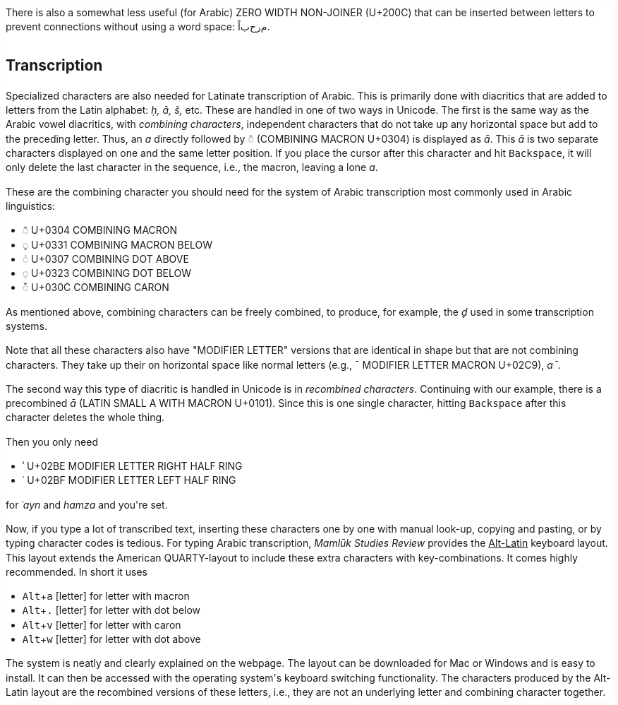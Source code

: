 
There is also a somewhat less useful (for Arabic) ZERO WIDTH NON-JOINER (U+200C) that can be inserted between letters to prevent connections without using a word space: م‌ر‌ح‌ب‌اً‌.

## Transcription

Specialized characters are also needed for Latinate transcription of Arabic. This is primarily done with diacritics that are added to letters from the Latin alphabet: *ḥ, ā, š,* etc. These are handled in one of two ways in Unicode. The first is the same way as the Arabic vowel diacritics, with *combining characters*, independent characters that do not take up any horizontal space but add to the preceding letter. Thus, an *a* directly followed by ◌̄ (COMBINING MACRON U+0304) is displayed as *ā*. This *ā* is two separate characters displayed on one and the same letter position. If you place the cursor after this character and hit <kbd>Backspace</kbd>, it will only delete the last character in the sequence, i.e., the macron, leaving a lone&nbsp;*a*. 

These are the combining character you should need for the system of Arabic transcription most commonly used in Arabic linguistics:

- ◌̄ U+0304 COMBINING MACRON
- ◌̱ U+0331 COMBINING MACRON BELOW
- ◌̇ U+0307 COMBINING DOT ABOVE
- ◌̣ U+0323 COMBINING DOT BELOW
- ◌̌ U+030C COMBINING CARON

As mentioned above, combining characters can be freely combined, to produce, for example, the&nbsp;*ḏ̣* used in some transcription systems.

Note that all these characters also have "MODIFIER LETTER" versions that are identical in shape but that are not combining characters. They take up their on horizontal space like normal letters (e.g., ˉ MODIFIER LETTER MACRON U+02C9), *aˉ*.

The second way this type of diacritic is handled in Unicode is in *recombined characters*. Continuing with our example, there is a precombined *ā* (LATIN SMALL A WITH MACRON U+0101). Since this is one single character, hitting <kbd>Backspace</kbd> after this character deletes the whole thing.

Then you only need

- ʾ U+02BE MODIFIER LETTER RIGHT HALF RING
- ʿ U+02BF MODIFIER LETTER LEFT HALF RING

for *ʿayn* and *hamza* and you're set.

Now, if you type a lot of transcribed text, inserting these characters one by one with manual look-up, copying and pasting, or by typing character codes is tedious. For typing Arabic transcription, *Mamlūk Studies Review* provides the [Alt-Latin](http://mamluk.uchicago.edu/unicode.html) keyboard layout. This layout extends the American QUARTY-layout to include these extra characters with key-combinations. It comes highly recommended. In short it uses

- <kbd>Alt</kbd>+<kbd>a</kbd> [letter] for letter with macron
- <kbd>Alt</kbd>+<kbd>.</kbd> [letter] for letter with dot below
- <kbd>Alt</kbd>+<kbd>v</kbd> [letter] for letter with caron
- <kbd>Alt</kbd>+<kbd>w</kbd> [letter] for letter with dot above

The system is neatly and clearly explained on the webpage. The layout can be downloaded for Mac or Windows and is easy to install. It can then be accessed with the operating system's keyboard switching functionality. The characters produced by the Alt-Latin layout are the recombined versions of these letters, i.e., they are not an underlying letter and combining character together. 
